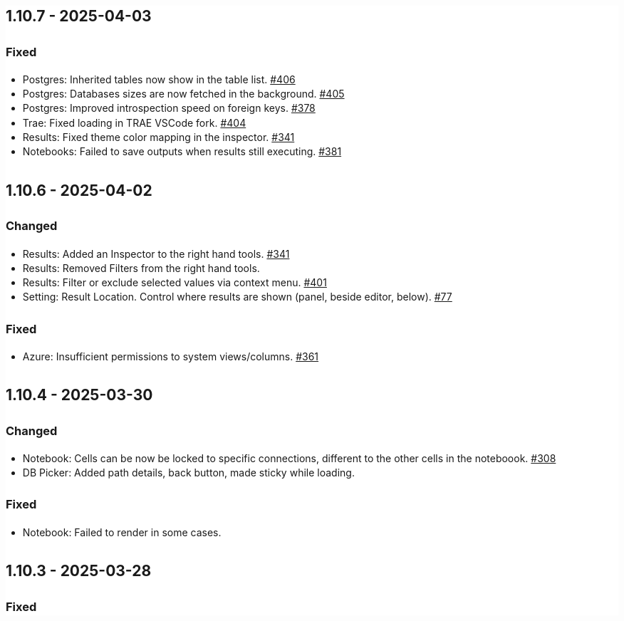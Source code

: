 ## 1.10.7 - 2025-04-03

### Fixed

- Postgres: Inherited tables now show in the table list. [#406](https://github.com/dbcodeio/public/issues/406)
- Postgres: Databases sizes are now fetched in the background. [#405](https://github.com/dbcodeio/public/issues/405)
- Postgres: Improved introspection speed on foreign keys. [#378](https://github.com/dbcodeio/public/issues/378)
- Trae: Fixed loading in TRAE VSCode fork. [#404](https://github.com/dbcodeio/public/issues/404)
- Results: Fixed theme color mapping in the inspector. [#341](https://github.com/dbcodeio/public/issues/341)
- Notebooks: Failed to save outputs when results still executing. [#381](https://github.com/dbcodeio/public/issues/381)

## 1.10.6 - 2025-04-02

### Changed

- Results: Added an Inspector to the right hand tools. [#341](https://github.com/dbcodeio/public/issues/341)
- Results: Removed Filters from the right hand tools.
- Results: Filter or exclude selected values via context menu. [#401](https://github.com/dbcodeio/public/issues/401)
- Setting: Result Location. Control where results are shown (panel, beside editor, below). [#77](https://github.com/dbcodeio/public/issues/77)

### Fixed

- Azure: Insufficient permissions to system views/columns. [#361](https://github.com/dbcodeio/public/issues/361)

## 1.10.4 - 2025-03-30

### Changed

- Notebook: Cells can be now be locked to specific connections, different to the other cells in the noteboook. [#308](https://github.com/dbcodeio/public/issues/308)
- DB Picker: Added path details, back button, made sticky while loading.

### Fixed
 
- Notebook: Failed to render in some cases.

## 1.10.3 - 2025-03-28

### Fixed
